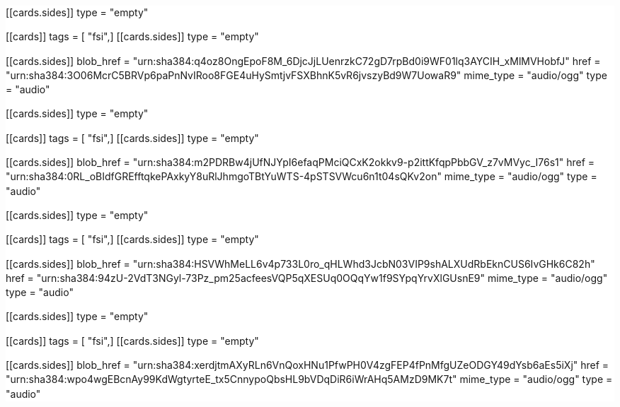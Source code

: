 [[cards.sides]]
type = "empty"


[[cards]]
tags = [ "fsi",]
[[cards.sides]]
type = "empty"

[[cards.sides]]
blob_href = "urn:sha384:q4oz8OngEpoF8M_6DjcJjLUenrzkC72gD7rpBd0i9WF01lq3AYCIH_xMlMVHobfJ"
href = "urn:sha384:3O06McrC5BRVp6paPnNvIRoo8FGE4uHySmtjvFSXBhnK5vR6jvszyBd9W7UowaR9"
mime_type = "audio/ogg"
type = "audio"

[[cards.sides]]
type = "empty"


[[cards]]
tags = [ "fsi",]
[[cards.sides]]
type = "empty"

[[cards.sides]]
blob_href = "urn:sha384:m2PDRBw4jUfNJYpI6efaqPMciQCxK2okkv9-p2ittKfqpPbbGV_z7vMVyc_I76s1"
href = "urn:sha384:0RL_oBIdfGREfftqkePAxkyY8uRlJhmgoTBtYuWTS-4pSTSVWcu6n1t04sQKv2on"
mime_type = "audio/ogg"
type = "audio"

[[cards.sides]]
type = "empty"


[[cards]]
tags = [ "fsi",]
[[cards.sides]]
type = "empty"

[[cards.sides]]
blob_href = "urn:sha384:HSVWhMeLL6v4p733L0ro_qHLWhd3JcbN03VIP9shALXUdRbEknCUS6IvGHk6C82h"
href = "urn:sha384:94zU-2VdT3NGyl-73Pz_pm25acfeesVQP5qXESUq0OQqYw1f9SYpqYrvXlGUsnE9"
mime_type = "audio/ogg"
type = "audio"

[[cards.sides]]
type = "empty"


[[cards]]
tags = [ "fsi",]
[[cards.sides]]
type = "empty"

[[cards.sides]]
blob_href = "urn:sha384:xerdjtmAXyRLn6VnQoxHNu1PfwPH0V4zgFEP4fPnMfgUZeODGY49dYsb6aEs5iXj"
href = "urn:sha384:wpo4wgEBcnAy99KdWgtyrteE_tx5CnnypoQbsHL9bVDqDiR6iWrAHq5AMzD9MK7t"
mime_type = "audio/ogg"
type = "audio"

